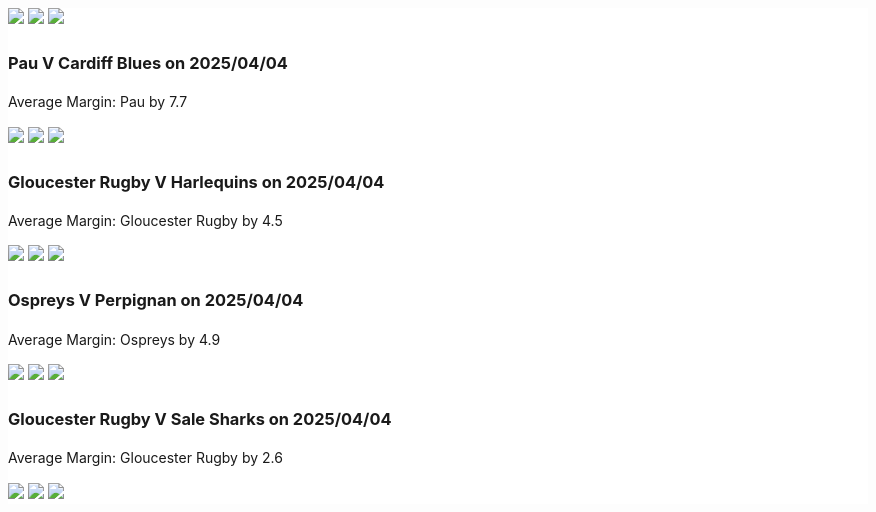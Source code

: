 <p float="left">
<img src="plots/performances_2025-04-04-Edinburgh_V_Scarlets.png" width="32%" />
<img src="plots/resultbar_2025-04-04-Edinburgh_V_Scarlets.png" width="32%" />
<img src="plots/spreads_2025-04-04-Edinburgh_V_Scarlets.png" width="32%" />
</p>

### Pau V Cardiff Blues on 2025/04/04


Average Margin: Pau by 7.7

<p float="left">
<img src="plots/performances_2025-04-04-Pau_V_CardiffBlues.png" width="32%" />
<img src="plots/resultbar_2025-04-04-Pau_V_CardiffBlues.png" width="32%" />
<img src="plots/spreads_2025-04-04-Pau_V_CardiffBlues.png" width="32%" />
</p>

### Gloucester Rugby V Harlequins on 2025/04/04


Average Margin: Gloucester Rugby by 4.5

<p float="left">
<img src="plots/performances_2025-04-04-GloucesterRugby_V_Harlequins.png" width="32%" />
<img src="plots/resultbar_2025-04-04-GloucesterRugby_V_Harlequins.png" width="32%" />
<img src="plots/spreads_2025-04-04-GloucesterRugby_V_Harlequins.png" width="32%" />
</p>

### Ospreys V Perpignan on 2025/04/04


Average Margin: Ospreys by 4.9

<p float="left">
<img src="plots/performances_2025-04-04-Ospreys_V_Perpignan.png" width="32%" />
<img src="plots/resultbar_2025-04-04-Ospreys_V_Perpignan.png" width="32%" />
<img src="plots/spreads_2025-04-04-Ospreys_V_Perpignan.png" width="32%" />
</p>

### Gloucester Rugby V Sale Sharks on 2025/04/04


Average Margin: Gloucester Rugby by 2.6

<p float="left">
<img src="plots/performances_2025-04-04-GloucesterRugby_V_SaleSharks.png" width="32%" />
<img src="plots/resultbar_2025-04-04-GloucesterRugby_V_SaleSharks.png" width="32%" />
<img src="plots/spreads_2025-04-04-GloucesterRugby_V_SaleSharks.png" width="32%" />
</p>
